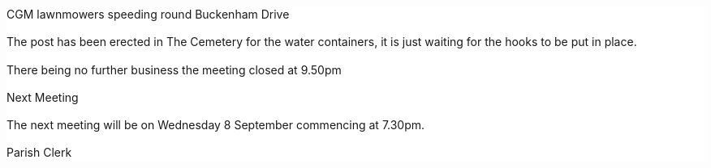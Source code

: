 CGM lawnmowers speeding round Buckenham Drive

The post has been erected in The Cemetery for the water containers, it is just waiting for the hooks to be put in place.

There being no further business the meeting closed at 9.50pm

Next Meeting

The next meeting will be on Wednesday 8 September commencing at 7.30pm.

Parish Clerk
